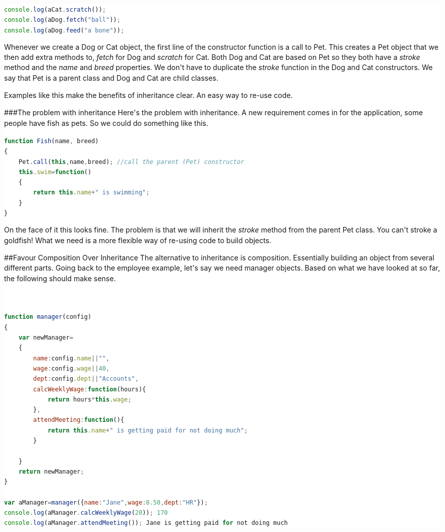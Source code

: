 ```javascript
console.log(aCat.scratch());
console.log(aDog.fetch("ball"));
console.log(aDog.feed("a bone"));

```

Whenever we create a Dog or Cat object, the first line of the constructor function is a call to Pet. This creates a Pet object that we then add extra methods to, *fetch* for Dog and *scratch* for Cat. Both Dog and Cat are based on Pet so they both have a *stroke* method and the *name* and *breed* properties. We don't have to duplicate the *stroke* function in the Dog and Cat constructors. We say that Pet is a parent class and Dog and Cat are child classes. 

Examples like this make the benefits of inheritance clear. An easy way to re-use code. 

###The problem with inheritance
Here's the problem with inheritance. A new requirement comes in for the application, some people have fish as pets. So we could do something like this.

```javascript
function Fish(name, breed)
{
    Pet.call(this,name,breed); //call the parent (Pet) constructor
    this.swim=function()
    {
        return this.name+" is swimming";
    }
}
```

On the face of it this looks fine. The problem is that we will inherit the *stroke* method from the parent Pet class. You can't stroke a goldfish! What we need is a more flexible way of re-using code to build objects. 

##Favour Composition Over Inheritance
The alternative to inheritance is composition. Essentially building an object from several different parts. Going back to the employee example, let's say we need manager objects. Based on what we have looked at so far, the following should make sense. 

```javascript


function manager(config)
{
    var newManager=
    {
        name:config.name||"",
        wage:config.wage||40,
        dept:config.dept||"Accounts",
        calcWeeklyWage:function(hours){
            return hours*this.wage;
        },
        attendMeeting:function(){
            return this.name+" is getting paid for not doing much";
        }
        
    }
    return newManager;
}

var aManager=manager({name:"Jane",wage:8.50,dept:"HR"});
console.log(aManager.calcWeeklyWage(20)); 170
console.log(aManager.attendMeeting()); Jane is getting paid for not doing much

```

